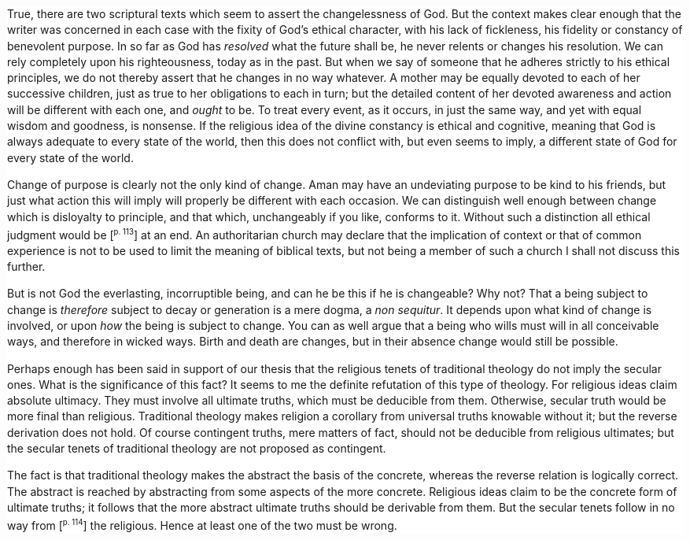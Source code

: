 True, there are two scriptural texts which seem to assert the changelessness of God. But the context makes clear enough that the writer was concerned in each case with the fixity of God’s ethical character, with his lack of fickleness, his fidelity or constancy of benevolent purpose. In so far as God has _resolved_ what the future shall be, he never relents or changes his resolution. We can rely completely upon his righteousness, today as in the past. But when we say of someone that he adheres strictly to his ethical principles, we do not thereby assert that he changes in no way whatever. A mother may be equally devoted to each of her successive children, just as true to her obligations to each in turn; but the detailed content of her devoted awareness and action will be different with each one, and _ought_ to be. To treat every event, as it occurs, in just the same way, and yet with equal wisdom and goodness, is nonsense. If the religious idea of the divine constancy is ethical and cognitive, meaning that God is always adequate to every state of the world, then this does not conflict with, but even seems to imply, a different state of God for every state of the world. 

Change of purpose is clearly not the only kind of change. Aman may have an undeviating purpose to be kind to his friends, but just what action this will imply will properly be different with each occasion. We can distinguish well enough between change which is disloyalty to principle, and that which, unchangeably if you like, conforms to it. Without such a distinction all ethical judgment would be <span id="p113">[<sup><small>p. 113</small></sup>]</span> at an end. An authoritarian church may declare that the implication of context or that of common experience is not to be used to limit the meaning of biblical texts, but not being a member of such a church I shall not discuss this further. 

But is not God the everlasting, incorruptible being, and can he be this if he is changeable? Why not? That a being subject to change is _therefore_ subject to decay or generation is a mere dogma, a _non sequitur_. It depends upon what kind of change is involved, or upon _how_ the being is subject to change. You can as well argue that a being who wills must will in all conceivable ways, and therefore in wicked ways. Birth and death are changes, but in their absence change would still be possible. 

Perhaps enough has been said in support of our thesis that the religious tenets of traditional theology do not imply the secular ones. What is the significance of this fact? It seems to me the definite refutation of this type of theology. For religious ideas claim absolute ultimacy. They must involve all ultimate truths, which must be deducible from them. Otherwise, secular truth would be more final than religious. Traditional theology makes religion a corollary from universal truths knowable without it; but the reverse derivation does not hold. Of course contingent truths, mere matters of fact, should not be deducible from religious ultimates; but the secular tenets of traditional theology are not proposed as contingent. 

The fact is that traditional theology makes the abstract the basis of the concrete, whereas the reverse relation is logically correct. The abstract is reached by abstracting from some aspects of the more concrete. Religious ideas claim to be the concrete form of ultimate truths; it follows that the more abstract ultimate truths should be derivable from them. But the secular tenets follow in no way from <span id="p114">[<sup><small>p. 114</small></sup>]</span> the religious. Hence at least one of the two must be wrong. 


[^1]: See also Macintosh’s essay in _My Idea of God_, edited by Joseph Fort Newton (Little, Brown & Co., 1927), pp. 195-58. 
[^2]: The ethical view of deity appears with some distinctness in Egyptian documents of over three thousand years ago. See James H. Breasted, _The Dawn of Conscience_ (Charles Scribner's Sons, 1933) .
[^3]: That omniscience sees the future as it is, that is, as partially indeterminate, might be called the Principle of Gersonides, for the earliest statement of it, so far as I have been able to find, is set forth in the writings of Levy ben Gerson, Jewish astronomer and theologian of the fourteenth century, whose doctrines furnished a counter-balance to the pure absolutism of Maimonides. See Isaac Husik, _A History of Medieval Jewish Philosophy_ (The Macmillan Go., 1916), p. 945. The principle was also clearly stated by the Socinians, two centuries later. See Otto Fock, _Der Socinianismus_ (Kiel. 1847). pp. 437. For a recent defense of the doctrine see Alfred E. Garvie, _The Christian Faith_ (Charles Scribner's Sons, 1937), p. 105. 
[^4]: Etienne Gilson, _The Spirit of Mediaeval Philosophy_ (Charles Scribner’s Sons, 1936) , pp- 145, 103, 148. 
[^5]: Maritain, The Degrees of Knowledge (Charles Scribner's Sons, 1938) , PP. 458-60. 
[^6]: See G. Picard, “La Saisie immédiate de Dieu dans les états myst Revue d’Ascétique et de Mystique, LV, 45-51. Against this view Maritain argues that there can be no direct seizure of the divine nature without grace, for the divine essence, being simple, must be grasped entire, rather than “obscurely or by halves.” But does it not follow that the successful mystique, the one rewarded with grace, intuits God with complete adequacy, that is, becomes cognitively equal to God? This seems to be M. Picard’s reasoning, and it is hard to see why it is not conclusive. (See Maritain, _Degrees of Knowledge_, p. 333.) 
[^7]: Maritain’s discussion of William James and other recent theologians in his _Reflexions sur l'intelligence_ (pp. 262-87) is a good example of the confrontation of first- and third-type theism with no recognition of the possibility of an intermediate position. It is significant that he closes che discussion with the charge that the theologians under consideration change the glory of the incorruptible God into the likeness of corruptible man.” As if it were not perfectly possible to maintain intact the incorruptibility of God while admitting his capacity for increasing richness of content, for creative though not destructive change (not reckoning suffering as destruction, however) ! 
[^8]: See Morris R. Cohen, _Reason and Nature_ (Harcourt, Brace & Co., 1931). 
[^9]: If Hegel was a second- rather than first-type theist, he failed to enlighten most of his followers on the point. Hegel is a clear writer only if “clear” be given a very Hegelian meaning. But in so far as he is clea he is, I think, a first-type theist. If there are also contrary indications, this, only illustrates the inherent contradictoriness of this form of theism. Some learned scholars indeed think that Hegel believed both in a changeable God and in real contingency. But then for Hegel the real is the rational, and that for him seems to mean the deducible, the necessary, so that what we come to is that there are contingent entities, but they are unreal! And doubtless there is change, but it is unreal! Schelling, in later life, did affirm a changing God, but he seems to have tried to combine this with a Spinozistic necessitarianism — all the while talking much of “freedom.” Recent philosophy shows, I hold, a fundamental advance in such matters. 